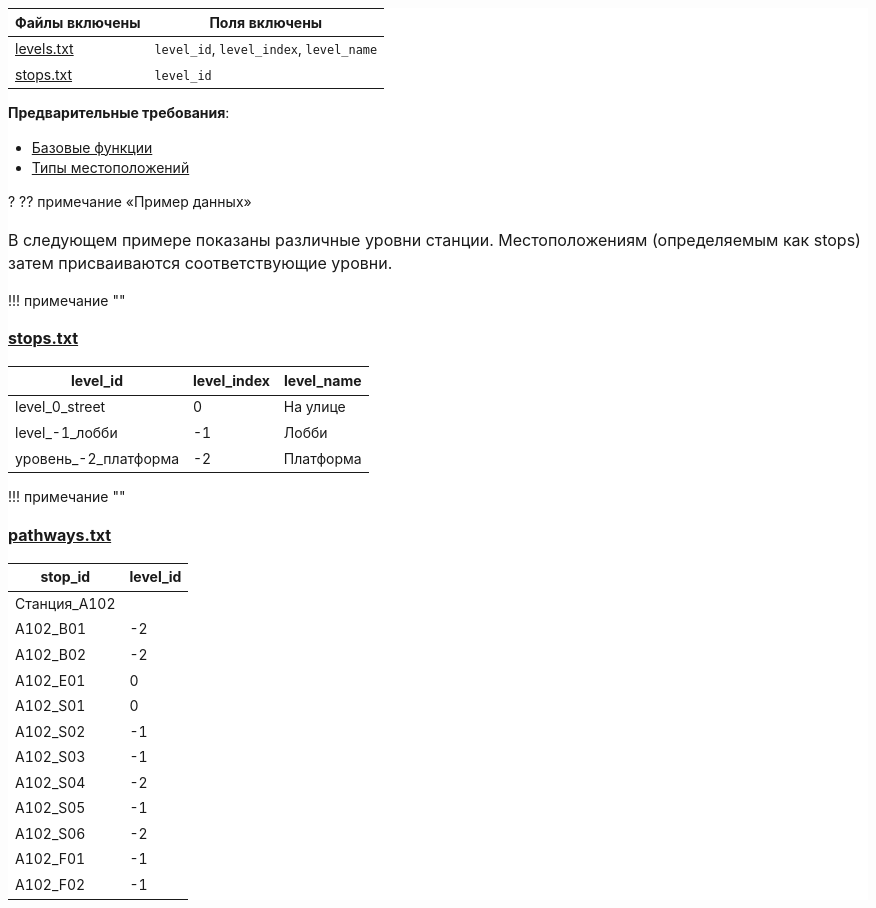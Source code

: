  | Файлы включены | Поля включены | 
 |----------------------------------|-------------------| 
 |[levels.txt](../../../documentation/schedule/reference/#levelstxt)|`level_id`, `level_index`, `level_name`| 
 |[stops.txt](../../../documentation/schedule/reference/#stopstxt)|`level_id`| 
 
 **Предварительные требования**: 
 
 - [Базовые функции](../base) 
 - [Типы местоположений](../base_add-ons/#location-types) 
 
 ? ?? примечание «Пример данных» 
 
<p style="font-size:16px"> 
 В следующем примере показаны различные уровни станции. Местоположениям (определяемым как stops) затем присваиваются соответствующие уровни. 
</p> 
 !!! примечание "" 
<p style="font-size:16px"> 
 <a href="../../../documentation/schedule/reference/#stopstxt"><b>stops.txt</b></a><br> 
</p> 
 
 | level_id | level_index | level_name | 
 |-------------------|-------------|------------| 
 | level_0_street | 0 | На улице | 
 | level_-1_лобби |-1 | Лобби | 
 | уровень_-2_платформа |-2 | Платформа | 
 
 
!!! примечание "" 
<p style="font-size:16px"> 
 <a href="../../../documentation/schedule/reference/#pathwaystxt"><b>pathways.txt</b></a><br> 
</p> 
 
 | stop_id | level_id | 
 |--------------|----------| 
 | Станция_A102 | | 
 | A102_B01 |-2 | 
 | A102_B02 |-2 | 
 | А102_Е01 | 0 | 
 | А102_S01 | 0 | 
 | А102_S02 |-1 | 
 | А102_S03 |-1 | 
 | А102_S04 |-2 | 
 | A102_S05 |-1 | 
 | А102_S06 |-2 | 
 | A102_F01 |-1 | 
 | A102_F02 |-1 | 
 